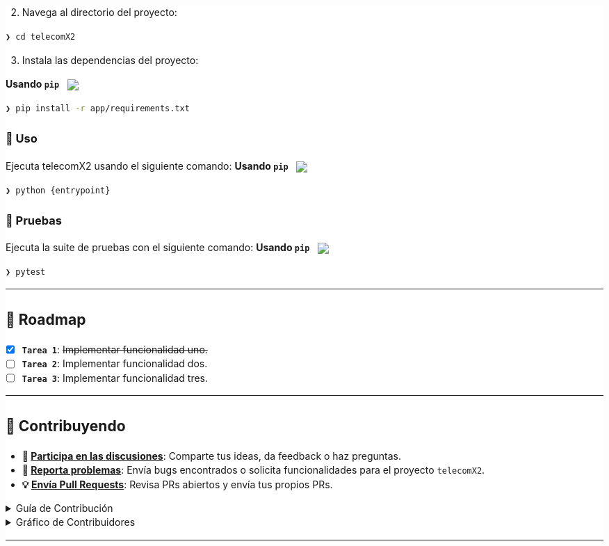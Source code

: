 2. Navega al directorio del proyecto:

```sh
❯ cd telecomX2
```

3. Instala las dependencias del proyecto:

**Usando `pip`** &nbsp; [<img align="center" src="https://img.shields.io/badge/Pip-3776AB.svg?style={badge_style}&logo=pypi&logoColor=white" />](https://pypi.org/project/pip/)

```sh
❯ pip install -r app/requirements.txt
```

### 🤖 Uso

Ejecuta telecomX2 usando el siguiente comando:
**Usando `pip`** &nbsp; [<img align="center" src="https://img.shields.io/badge/Pip-3776AB.svg?style={badge_style}&logo=pypi&logoColor=white" />](https://pypi.org/project/pip/)

```sh
❯ python {entrypoint}
```

### 🧪 Pruebas

Ejecuta la suite de pruebas con el siguiente comando:
**Usando `pip`** &nbsp; [<img align="center" src="https://img.shields.io/badge/Pip-3776AB.svg?style={badge_style}&logo=pypi&logoColor=white" />](https://pypi.org/project/pip/)

```sh
❯ pytest
```

---

## 📌 Roadmap

- [x] **`Tarea 1`**: <strike>Implementar funcionalidad uno.</strike>
- [ ] **`Tarea 2`**: Implementar funcionalidad dos.
- [ ] **`Tarea 3`**: Implementar funcionalidad tres.

---

## 🔰 Contribuyendo

- **💬 [Participa en las discusiones](https://github.com/cauasantoslt/telecomX2/discussions)**: Comparte tus ideas, da feedback o haz preguntas.
- **🐛 [Reporta problemas](https://github.com/cauasantoslt/telecomX2/issues)**: Envía bugs encontrados o solicita funcionalidades para el proyecto `telecomX2`.
- **💡 [Envía Pull Requests](https://github.com/cauasantoslt/telecomX2/blob/main/CONTRIBUTING.md)**: Revisa PRs abiertos y envía tus propios PRs.

<details closed><summary>Guía de Contribución</summary></details>

<details closed><summary>Gráfico de Contribuidores</summary></details>

---
